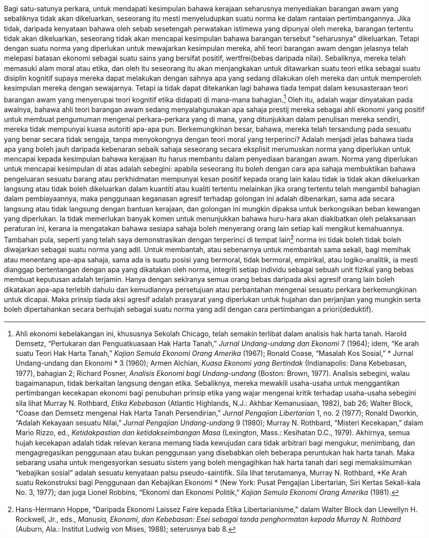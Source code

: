 Bagi satu-satunya perkara, untuk mendapati kesimpulan bahawa kerajaan seharusnya menyediakan barangan awam yang sebaliknya tidak akan dikeluarkan, seseorang itu mesti menyeludupkan suatu norma ke dalam rantaian pertimbangannya. Jika tidak, daripada kenyataan bahawa oleh sebab sesetengah perwatakan istimewa yang dipunyai oleh mereka, barangan tertentu tidak akan dikeluarkan, seseorang tidak akan mencapai kesimpulan bahawa barangan tersebut "seharusnya" dikeluarkan. Tetapi dengan suatu norma yang diperlukan untuk mewajarkan kesimpulan mereka, ahli teori barangan awam dengan jelasnya telah melepasi batasan ekonomi sebagai suatu sains yang bersifat positif, wertfrei(bebas daripada nilai). Sebaliknya, mereka telah memasuki alam moral atau etika, dan oleh itu seseorang itu akan menjangkakan untuk ditawarkan suatu teori etika sebagai suatu disiplin kognitif supaya mereka dapat melakukan dengan sahnya apa yang sedang dilakukan oleh mereka dan untuk memperoleh kesimpulan mereka dengan sewajarnya. Tetapi ia tidak dapat ditekankan lagi bahawa tiada tempat dalam kesusasteraan teori barangan awam yang menyerupai teori kognitif etika didapati di mana-mana bahagian.[^14] Oleh itu, adalah wajar dinyatakan pada awalnya, bahawa ahli teori barangan awam sedang menyalahgunakan apa sahaja prestij mereka sebagai ahli ekonomi yang positif untuk membuat pengumuman mengenai perkara-perkara yang di mana, yang ditunjukkan dalam penulisan mereka sendiri, mereka tidak mempunyai kuasa autoriti apa-apa pun. Berkemungkinan besar, bahawa, mereka telah tersandung pada sesuatu yang benar secara tidak sengaja, tanpa menyokongnya dengan teori moral yang terperinci? Adalah menjadi jelas bahawa tiada apa yang boleh jauh daripada kebenaran sebaik sahaja seseorang secara eksplisit merumuskan norma yang diperlukan untuk mencapai kepada kesimpulan bahawa kerajaan itu harus membantu dalam penyediaan barangan awam. Norma yang diperlukan untuk mencapai kesimpulan di atas adalah sebegini: apabila seseorang itu boleh dengan cara apa sahaja membuktikan bahawa pengeluaran sesuatu barang atau perkhidmatan mempunyai kesan positif kepada orang lain kalau tidak ia tidak akan dikeluarkan langsung atau tidak boleh dikeluarkan dalam kuantiti atau kualiti tertentu melainkan jika orang tertentu telah mengambil bahagian dalam pembiayaannya, maka penggunaan keganasan agresif terhadap golongan ini adalah dibenarkan, sama ada secara langsung atau tidak langsung dengan bantuan kerajaan, dan golongan ini mungkin dipaksa untuk berkongsikan beban kewangan yang diperlukan. Ia tidak memerlukan banyak komen untuk menunjukkan bahawa huru-hara akan diakibatkan oleh pelaksanaan peraturan ini, kerana ia mengatakan bahawa sesiapa sahaja boleh menyerang orang lain setiap kali mengikut kemahuannya. Tambahan pula, seperti yang telah saya demonstrasikan dengan terperinci di tempat lain[^15] norma ini tidak boleh tidak boleh diwajarkan sebagai suatu norma yang adil. Untuk membantah, atau sebenarnya untuk membantah sama sekali, bagi memihak atau menentang apa-apa sahaja, sama ada is suatu posisi yang bermoral, tidak bermoral, empirikal, atau logiko-analitik, ia mesti dianggap bertentangan dengan apa yang dikatakan oleh norma, integriti setiap individu sebagai sebuah unit fizikal yang bebas membuat keputusan adalah terjamin. Hanya dengan sekiranya semua orang bebas daripada aksi agresif orang lain boleh dikatakan apa-apa terlebih dahulu dan kemudiannya persetujuan atau perbantahan mengenai sesuatu perkara berkemungkinan untuk dicapai. Maka prinsip tiada aksi agresif adalah prasyarat yang diperlukan untuk hujahan dan perjanjian yang mungkin serta boleh dipertahankan secara berhujah sebagai suatu norma yang adil dengan cara pertimbangan a priori(deduktif).

[^1]: Gustave de Molinari, *Pengeluaran Keselamatan*, trans. J. Huston McCulloch (New York: Pusat Pengajian Libertarian, Siri Kertas Sekali-kala No. 2, 1977), m.s. 3.

[^2]: Ibid., m.s. 4.

[^3]: Bagi pelbagai pendekatan daripada para ahli teori barangan awam, sila lihat James M. Buchanan and Gordon Tullock, *Kalkulus Persetujuan* (Ann Arbor: Akhbar Universiti Michigan, 1962); James M. Buchanan, *Kewangan Awam* (Homewood, Ill.: Richard Irwin, 1970); idem, *Pembatasan Kebebasan* (Chicago: Akhbar Universiti Chicago, 1975); Gordon Tullock, *Kemahuan Persendirian, Langkah Awam* (New York: Buku Asas, 1970); Mancur Olson, *Logik bagi Tindakan Kolektif* (Cambridge, Mass.: Akhbar Universiti Harvard, 1965); William J. Baumol, *Ekonomi Kebajikan dan Teori Kerajaan* (Cambridge: Akhbar Universiti Harvard, 1952).

[^4]: Sila lihat yang berikut, Murray N. Rothbard, *Manusia, Ekonomi, and Kerajaan* (Los Angeles: Nash, 1970), pp. 883ff.; idem, “Misteri bagi Percukaian Neutral,” *Jurnal Cato* (1981); Walter Block, “Pengangkutan Pasaran Bebas: Penswastaan Jalan Raya,” *Jurnal Pengajian Libertarian* 3, no. 2 (1979); idem, “Barangan Awam dan Eksternaliti: Kes bagi Jalan Raya,” *Jurnal Pengajian Libertarian* 7, no. 1 (1983).

[^5]: Sila lihat sebagai contohnya, William J. Baumol dan Alan S. Blinder, *Ekonomi, Prinsip dan Polisi* (New York: Harcourt, Brace, Jovanovich, 1979), bab 31.


[^6]: Satu lagi kriteria yang selalu digunakan bagi barangan awam adalah “penggunaan tanpa persaingan”. Secara amnya, kedua-dua kriteria seolah-olahnya adalah berbetulan: Apabila penunggang percuma tidak boleh dikecualikan, penggunaan tanpa persaingan adalah berkemungkinan; dan apabila mereka boleh dikecualikan, penggunaan akan menjadi sama bersaing, atau akan kelihatan sebegini. Walau bagaimanapun, seperti yang dihujah oleh ahli teori barangan awam, kebetulan ini adalah tidak sempurna. Ia adalah, seperti yang dikatakan oleh mereka, boleh dipercayai bahawa adalah berkemungkinan bagi pengecualian penunggang percuma, tetapi kemasukan mereka mungkin tidak berkaitan degan sebatang kos tambahan (kos marginal untuk membiarkan penunggang yang percuma adalah sifar, iaitu), dan penggunaan barangan dalam perkara ini dengan tambahan penunggang percuma yang dibiarkan masuk tidak semestinya akan membawa kepada suatu pengurangan dalam penggunaan barangan tersedia kepada orang lain. Suatu barang sebegini akan merupakan suatu barang awam, juga. Dan memandangkan pengecualian akan dipraktikkan di pasaran bebas dan barangan tidak akan menjadi tersedia bagi penggunaan tanpa persaingan kepada setiap orang yang sebaliknya boleh—walaupun ini tidak akan memerlukan kos tambahan—perkara ini, menurut logik sosialis-statis, akan membuktikan suatu kegagalan pasaran, contohnya, suatu penggunaan yang bertahap suboptimum. Maka kerajaan perlu mengambil alih penyediaan barangan tersebut. (Teater filem, sebagai contohnya, yang mungkin hanya separuh penuh, boleh menjadi “tanpa kos” untuk membiarkan penonton tambahan masuk tanpa memerlukan bayaran; maka menonton filem akan layak menjadi suatu barang awam. Memandangkan, walau bagaimanapun, pemilik teater harus terlibat dalam pengecualian, dan bukannya membiarkan penunggang percuma menikmati suatu persembahan yang “tanpa kos”, teater filem akan sedia untuk dinasionalisasikan.) Mengenai beberapa falasi yang terlibat dalam mendefinisikan barangan awam dari segi penggunaan tanpa persaingan, sila lihat nota 12 dan 17 di bawah.
[^7]: Mengenai subjek ini Walter Block, “Barangan Awam dan Eksternaliti.”
[^8]: Sila lihat sebagai contohnya Buchanan, *Kewangan Awam*, m.s. 23; Paul Samuelson, *Ekonomi* (New York: McGraw Hill, 1976), m.s. 166.
[^9]: Sila lihat Ronald Coase, “Rumah Api dalam Ekonomi,” *Jurnal Undang-undang dan Ekonomi* 17 (1974).
[^10]: Sila lihat, sebagai contohnya, kes ironik yang dibuat oleh Block bagi stokin sebagai barangan awam dalam “Barangan Awam dan Eksternaliti.”
[^11]: Untuk mengelakkan sebarang salah faham di sini, setiap seorang pengeluar dan setiap persatuan pengeluar yang membuat keputusan bersama boleh, pada bila-bila masa, membuat keputusan sama ada akan mengeluarkan suatu barang berdasarkan suatu penilaian tahap persendirian atau keawaman barangan. Sebenarnya, keputusan bagi sama ada atau tidak untuk mengeluarkan barangan awam secara persendirain adalah sentiasa dibuatkan dalam rangka suatu ekonomi pasaran. Apa yang mustahil adalah untuk memutuskan sama ada atau tidak untuk mengabaikan hasil bagi operasi suatu pasaran bebas berdasarkan penilaian tahap persendirian atau keawaman sesuatu barang.
[^12]: Sebenarnya, malah, pengenalan perbezaan antara barangan persendirian dan awam adalah sesuatu yang berulang-ulang dalam era pra-subjektivis bagi ekonomi. Dari sudut pandangan subjektivis ekonomi, tiada barangan wujud yang boleh dikategorikan secara objektif sebagai persendirian atau awam. Ini adalah pada asasnya kenapa kriteria kedua yang dicadangkan bagi barangan awam—membenarkan penggunaan tanpa persaingan (sila lihat nota 6 di atas) —juga akan runtuh. Bagaimana seseorang pengamat luar boleh menentukan sama ada atau tidak kemasukan penunggang percuma tambahan tanpa caj tidak akan sebenarnya membawa kepada suatu pengurangan dalam penggunaan sesuatu barang bagi orang lain? Dengan jelasnya bahawa terdapat tiada cara di mana dia boleh melakukannya secara objektif. Sebenarnya, penikmatan seseorang di suatu filem atau semasa memandu di jalan raya akan dikurangkan dengan banyak jika lebih banyak orang telah dibenarkan di dalam teater atau di jalan raya. Sekali lagi, untuk mengetahui sama ada atau tidak ini adalah sebegini, seseorang haruslah bertanya setiap individu—dan bukan setiap orang yang akan bersetuju (apakah kemudiannya?). Tambahan pula, memandangkan sesuatu barang yang membenarkan penggunaan tanpa persaingan tidak merupakan sesuatu barang yang bebas, dan sebagai suatu akibat untuk membiarkan penunggang percuma tambahan untuk masuk “kesesakan” akhirnya akan berlaku, dan maka setiap orang akan haruslah ditanya mengenai “margin” yang sesuai. Selain itu, penggunaan saya mungkin akan atau tidak terjejas bergantung kepada siapanya yang dibiarkan masuk secara percuma, oleh itu Saya haruslah ditanya mengenai perkara ini, juga. Dan akhirnya, setiap orang mungkin mengubah pandangannya atas kesemua soalan ini dari semasa ke semasa. Oleh itu, ia adalah tidak berkemungkinan dalam cara yang sama untuk memutuskan sama ada atau tidak sesuatu barang adalah calon bagi pengeluaran kerajaan (dan bukannya persendirian) berdasarkan kriteria bagi penggunaan tanpa persaingan seperti yang tidak dapat dikecualikan (sila lihat juga nota 17 di bawah).
[^13]: Sila lihat Paul Samuelson, “Teori Tulen mengenai Pembelanjaan Awam,” *Kajian Semula Ekonomi dan Statistik* (1954); idem, *Ekonomi*, bab 8; Milton Friedman, *Kapitalisme dan Kebebasan* (Chicago: Akhbar Universiti Chicago, 1962), bab 2; F.A. Hayek, *Undang-undang, Kehakiman dan Kebebasan* (Chicago: Universiti Chicago, 1979), jilid 3, bab 14.
[^14]: Ahli ekonomi kebelakangan ini, khususnya Sekolah Chicago, telah semakin terlibat dalam analisis hak harta tanah. Harold Demsetz, “Pertukaran dan Penguatkuasaan Hak Harta Tanah,” *Jurnal Undang-undang dan Ekonomi* 7 (1964); idem, “Ke arah suatu Teori Hak Harta Tanah,” *Kajian Semula Ekonomi Orang Amerika* (1967); Ronald Coase, “Masalah Kos Sosial,” * Jurnal Undang-undang dan Ekonomi * 3 (1960); Armen Alchian, *Kuasa Ekonomi yang Bertindak* (Indianapolis: Dana Kebebasan, 1977), bahagian 2; Richard Posner, *Analisis Ekonomi bagi Undang-undang* (Boston: Brown, 1977). Analisis sebegini, walau bagaimanapun, tidak berkaitan langsung dengan etika. Sebaliknya, mereka mewakili usaha-usaha untuk menggantikan pertimbangan kecekapan ekonomi bagi penubuhan prinsip etika yang wajar mengenai kritik terhadap usaha-usaha sebegini sila lihat Murray N. Rothbard, *Etika Kebebasan* (Atlantic Highlands, N.J.: Akhbar Kemanusiaan, 1982), bab 26; Walter Block, “Coase dan Demsetz mengenai Hak Harta Tanah Persendirian,” *Jurnal Pengajian Libertarian* 1, no. 2 (1977); Ronald Dworkin, “Adalah Kekayaan sesuatu Nilai,” *Jurnal Pengajian Undang-undang* 9 (1980); Murray N. Rothbard, “Misteri Kecekapan,” dalam Mario Rizzo, ed., *Ketidakpastian dan ketidakseimbangan Masa* (Lexington, Mass.: Kesihatan D.C., 1979). Akhirnya, semua hujah kecekapan adalah tidak relevan kerana memang tiada kewujudan cara tidak arbitrari bagi mengukur, menimbang, dan mengagregasikan penggunaan atau bukan penggunaan yang disebabkan oleh beberapa peruntukan hak harta tanah. Maka sebarang usaha untuk mengesyorkan sesuatu sistem yang boleh mengagihkan hak harta tanah dari segi memaksimumkan “kebajikan sosial” adalah sesuatu kenyataan palsu pseudo-saintifik. Sila lihat terutamanya, Murray N. Rothbard, *Ke Arah suatu Rekonstruksi bagi Penggunaan dan Kebajikan Ekonomi * (New York: Pusat Pengajian Libertarian, Siri Kertas Sekali-kala No. 3, 1977); dan juga Lionel Robbins, “Ekonomi dan Ekonomi Politik,” *Kajian Semula Ekonomi Orang Amerika* (1981).
[^15]: Hans-Hermann Hoppe, “Daripada Ekonomi Laissez Faire kepada Etika Libertarianisme,” dalam Walter Block dan Llewellyn H. Rockwell, Jr., eds., *Manusia, Ekonomi, dan Kebebasan: Esei sebagai tanda penghormatan kepada Murray N. Rothbard* (Auburn, Ala.: Institut Ludwig von Mises, 1988); seterusnya bab 8.</footnotes>